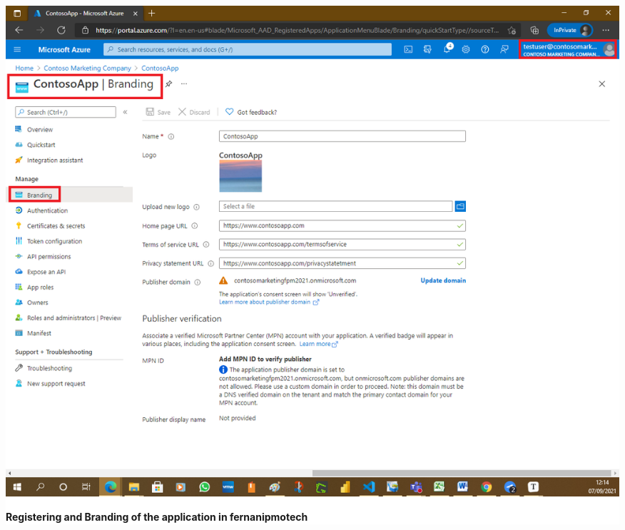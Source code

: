    ![01_Registering-an-application-in-Azure-Active-Directory_31](Evidencia/01_Registering-an-application-in-Azure-Active-Directory_31.png)

   

   **Registering and Branding of the application in fernanipmotech**
